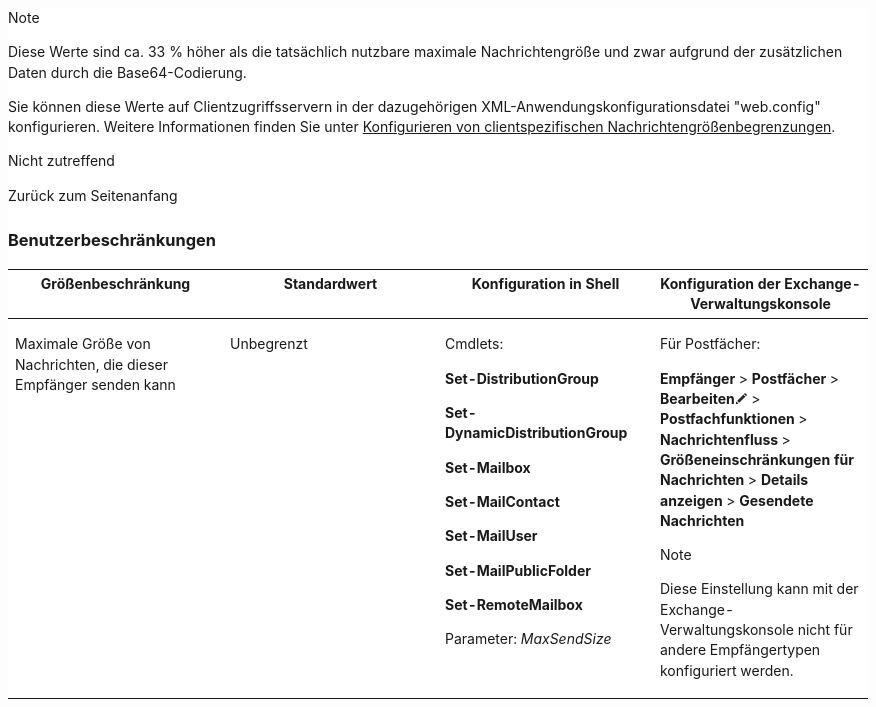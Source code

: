 > [!NOTE]
> Diese Werte sind ca. 33&nbsp;% höher als die tatsächlich nutzbare maximale Nachrichtengröße und zwar aufgrund der zusätzlichen Daten durch die Base64-Codierung.


</td>
<td><p>Sie können diese Werte auf Clientzugriffsservern in der dazugehörigen XML-Anwendungskonfigurationsdatei &quot;web.config&quot; konfigurieren. Weitere Informationen finden Sie unter <a href="configure-client-specific-message-size-limits-exchange-2013-help.md">Konfigurieren von clientspezifischen Nachrichtengrößenbegrenzungen</a>.</p></td>
<td><p>Nicht zutreffend</p></td>
</tr>
</tbody>
</table>


Zurück zum Seitenanfang

### Benutzerbeschränkungen

<table>
<colgroup>
<col style="width: 25%" />
<col style="width: 25%" />
<col style="width: 25%" />
<col style="width: 25%" />
</colgroup>
<thead>
<tr class="header">
<th>Größenbeschränkung</th>
<th>Standardwert</th>
<th>Konfiguration in Shell</th>
<th>Konfiguration der Exchange-Verwaltungskonsole</th>
</tr>
</thead>
<tbody>
<tr class="odd">
<td><p>Maximale Größe von Nachrichten, die dieser Empfänger senden kann</p></td>
<td><p>Unbegrenzt</p></td>
<td><p>Cmdlets:</p>
<p><strong>Set-DistributionGroup</strong></p>
<p><strong>Set-DynamicDistributionGroup</strong></p>
<p><strong>Set-Mailbox</strong></p>
<p><strong>Set-MailContact</strong></p>
<p><strong>Set-MailUser</strong></p>
<p><strong>Set-MailPublicFolder</strong></p>
<p><strong>Set-RemoteMailbox</strong></p>
<p>Parameter: <em>MaxSendSize</em></p></td>
<td><p>Für Postfächer:</p>
<p><strong>Empfänger</strong> &gt; <strong>Postfächer</strong> &gt; <strong>Bearbeiten</strong><img src="images/Bb124582.6f53ccb2-1f13-4c02-bea0-30690e6ea71d(EXCHG.150).gif" title="Bearbeitungssymbol" alt="Bearbeitungssymbol" /> &gt; <strong>Postfachfunktionen</strong> &gt; <strong>Nachrichtenfluss</strong> &gt; <strong>Größeneinschränkungen für Nachrichten</strong> &gt; <strong>Details anzeigen</strong> &gt; <strong>Gesendete Nachrichten</strong></p>

> [!NOTE]
> Diese Einstellung kann mit der Exchange-Verwaltungskonsole nicht für andere Empfängertypen konfiguriert werden.
